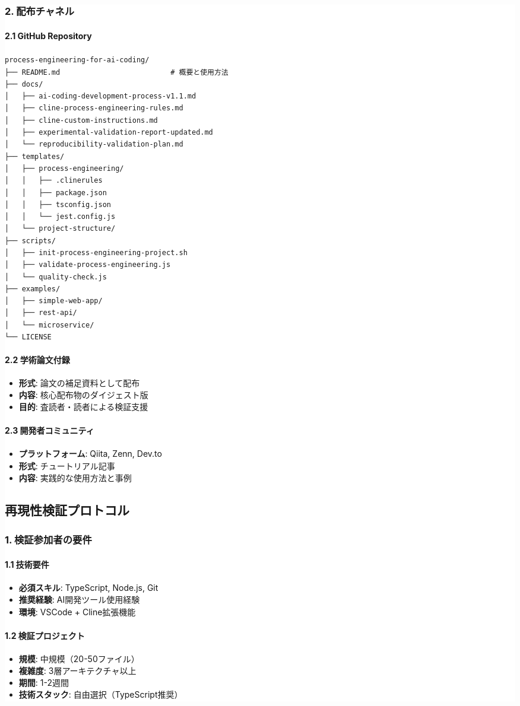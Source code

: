### 2. 配布チャネル

#### 2.1 GitHub Repository
```
process-engineering-for-ai-coding/
├── README.md                          # 概要と使用方法
├── docs/
│   ├── ai-coding-development-process-v1.1.md
│   ├── cline-process-engineering-rules.md
│   ├── cline-custom-instructions.md
│   ├── experimental-validation-report-updated.md
│   └── reproducibility-validation-plan.md
├── templates/
│   ├── process-engineering/
│   │   ├── .clinerules
│   │   ├── package.json
│   │   ├── tsconfig.json
│   │   └── jest.config.js
│   └── project-structure/
├── scripts/
│   ├── init-process-engineering-project.sh
│   ├── validate-process-engineering.js
│   └── quality-check.js
├── examples/
│   ├── simple-web-app/
│   ├── rest-api/
│   └── microservice/
└── LICENSE
```

#### 2.2 学術論文付録
- **形式**: 論文の補足資料として配布
- **内容**: 核心配布物のダイジェスト版
- **目的**: 査読者・読者による検証支援

#### 2.3 開発者コミュニティ
- **プラットフォーム**: Qiita, Zenn, Dev.to
- **形式**: チュートリアル記事
- **内容**: 実践的な使用方法と事例

## 再現性検証プロトコル

### 1. 検証参加者の要件

#### 1.1 技術要件
- **必須スキル**: TypeScript, Node.js, Git
- **推奨経験**: AI開発ツール使用経験
- **環境**: VSCode + Cline拡張機能

#### 1.2 検証プロジェクト
- **規模**: 中規模（20-50ファイル）
- **複雑度**: 3層アーキテクチャ以上
- **期間**: 1-2週間
- **技術スタック**: 自由選択（TypeScript推奨）
